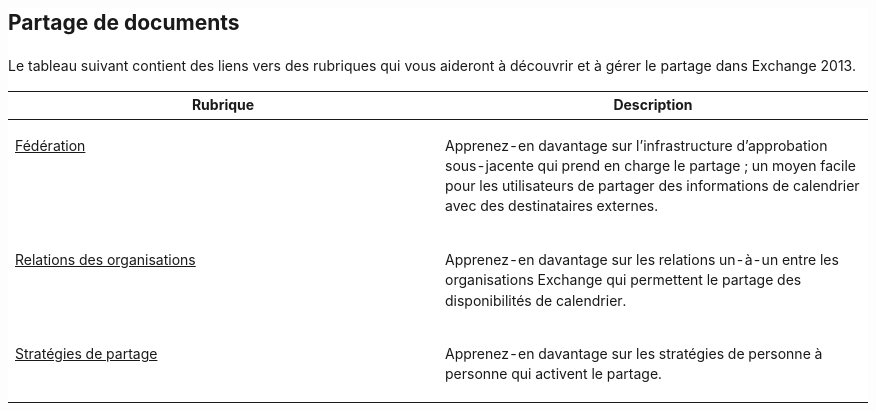 ## Partage de documents

Le tableau suivant contient des liens vers des rubriques qui vous aideront à découvrir et à gérer le partage dans Exchange 2013.


<table>
<colgroup>
<col style="width: 50%" />
<col style="width: 50%" />
</colgroup>
<thead>
<tr class="header">
<th>Rubrique</th>
<th>Description</th>
</tr>
</thead>
<tbody>
<tr class="odd">
<td><p><a href="federation-exchange-2013-help.md">Fédération</a></p></td>
<td><p>Apprenez-en davantage sur l’infrastructure d’approbation sous-jacente qui prend en charge le partage ; un moyen facile pour les utilisateurs de partager des informations de calendrier avec des destinataires externes.</p></td>
</tr>
<tr class="even">
<td><p><a href="organization-relationships-exchange-2013-help.md">Relations des organisations</a></p></td>
<td><p>Apprenez-en davantage sur les relations un-à-un entre les organisations Exchange qui permettent le partage des disponibilités de calendrier.</p></td>
</tr>
<tr class="odd">
<td><p><a href="sharing-policies-exchange-2013-help.md">Stratégies de partage</a></p></td>
<td><p>Apprenez-en davantage sur les stratégies de personne à personne qui activent le partage.</p>
<p></p></td>
</tr>
</tbody>
</table>

